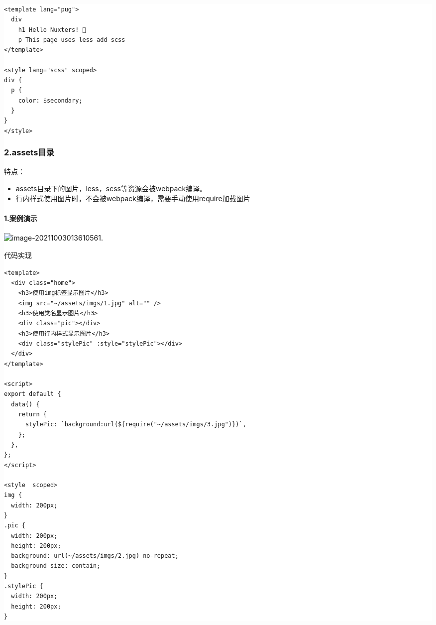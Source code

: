 ```vue
<template lang="pug">
  div
    h1 Hello Nuxters! 👋
    p This page uses less add scss
</template>

<style lang="scss" scoped>
div {
  p {
    color: $secondary;
  }
}
</style>

```

### 2.assets目录

  特点：

   - assets目录下的图片，less，scss等资源会被webpack编译。
   - 行内样式使用图片时，不会被webpack编译，需要手动使用require加载图片

####  1.案例演示

![image-20211003013610561](images/image-20211003013610561.png).

  代码实现

 ```vue
 <template>
   <div class="home">
     <h3>使用img标签显示图片</h3>
     <img src="~/assets/imgs/1.jpg" alt="" />
     <h3>使用类名显示图片</h3>
     <div class="pic"></div>
     <h3>使用行内样式显示图片</h3>
     <div class="stylePic" :style="stylePic"></div>
   </div>
 </template>
 
 <script>
 export default {
   data() {
     return {
       stylePic: `background:url(${require("~/assets/imgs/3.jpg")})`,
     };
   },
 };
 </script>
 
 <style  scoped>
 img {
   width: 200px;
 }
 .pic {
   width: 200px;
   height: 200px;
   background: url(~/assets/imgs/2.jpg) no-repeat;
   background-size: contain;
 }
 .stylePic {
   width: 200px;
   height: 200px;
 }
 ```